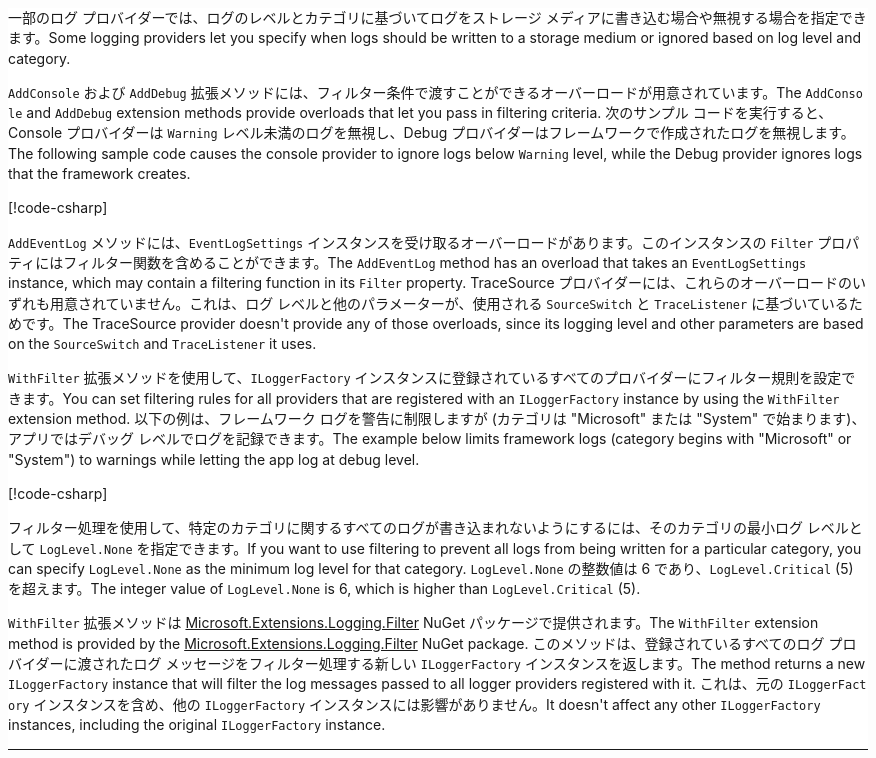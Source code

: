 <span data-ttu-id="f5aa7-316">一部のログ プロバイダーでは、ログのレベルとカテゴリに基づいてログをストレージ メディアに書き込む場合や無視する場合を指定できます。</span><span class="sxs-lookup"><span data-stu-id="f5aa7-316">Some logging providers let you specify when logs should be written to a storage medium or ignored based on log level and category.</span></span>

<span data-ttu-id="f5aa7-317">`AddConsole` および `AddDebug` 拡張メソッドには、フィルター条件で渡すことができるオーバーロードが用意されています。</span><span class="sxs-lookup"><span data-stu-id="f5aa7-317">The `AddConsole` and `AddDebug` extension methods provide overloads that let you pass in filtering criteria.</span></span> <span data-ttu-id="f5aa7-318">次のサンプル コードを実行すると、Console プロバイダーは `Warning` レベル未満のログを無視し、Debug プロバイダーはフレームワークで作成されたログを無視します。</span><span class="sxs-lookup"><span data-stu-id="f5aa7-318">The following sample code causes the console provider to ignore logs below `Warning` level, while the Debug provider ignores logs that the framework creates.</span></span>

[!code-csharp[](index/sample/Startup.cs?name=snippet_AddConsoleAndDebugWithFilter&highlight=6-7)]

<span data-ttu-id="f5aa7-319">`AddEventLog` メソッドには、`EventLogSettings` インスタンスを受け取るオーバーロードがあります。このインスタンスの `Filter` プロパティにはフィルター関数を含めることができます。</span><span class="sxs-lookup"><span data-stu-id="f5aa7-319">The `AddEventLog` method has an overload that takes an `EventLogSettings` instance, which may contain a filtering function in its `Filter` property.</span></span> <span data-ttu-id="f5aa7-320">TraceSource プロバイダーには、これらのオーバーロードのいずれも用意されていません。これは、ログ レベルと他のパラメーターが、使用される `SourceSwitch` と `TraceListener` に基づいているためです。</span><span class="sxs-lookup"><span data-stu-id="f5aa7-320">The TraceSource provider doesn't provide any of those overloads, since its logging level and other parameters are based on the `SourceSwitch` and `TraceListener` it uses.</span></span>

<span data-ttu-id="f5aa7-321">`WithFilter` 拡張メソッドを使用して、`ILoggerFactory` インスタンスに登録されているすべてのプロバイダーにフィルター規則を設定できます。</span><span class="sxs-lookup"><span data-stu-id="f5aa7-321">You can set filtering rules for all providers that are registered with an `ILoggerFactory` instance by using the `WithFilter` extension method.</span></span> <span data-ttu-id="f5aa7-322">以下の例は、フレームワーク ログを警告に制限しますが (カテゴリは "Microsoft" または "System" で始まります)、アプリではデバッグ レベルでログを記録できます。</span><span class="sxs-lookup"><span data-stu-id="f5aa7-322">The example below limits framework logs (category begins with "Microsoft" or "System") to warnings while letting the app log at debug level.</span></span>

[!code-csharp[](index/sample/Startup.cs?name=snippet_FactoryFilter&highlight=6-11)]

<span data-ttu-id="f5aa7-323">フィルター処理を使用して、特定のカテゴリに関するすべてのログが書き込まれないようにするには、そのカテゴリの最小ログ レベルとして `LogLevel.None` を指定できます。</span><span class="sxs-lookup"><span data-stu-id="f5aa7-323">If you want to use filtering to prevent all logs from being written for a particular category, you can specify `LogLevel.None` as the minimum log level for that category.</span></span> <span data-ttu-id="f5aa7-324">`LogLevel.None` の整数値は 6 であり、`LogLevel.Critical` (5) を超えます。</span><span class="sxs-lookup"><span data-stu-id="f5aa7-324">The integer value of `LogLevel.None` is 6, which is higher than `LogLevel.Critical` (5).</span></span>

<span data-ttu-id="f5aa7-325">`WithFilter` 拡張メソッドは [Microsoft.Extensions.Logging.Filter](https://www.nuget.org/packages/Microsoft.Extensions.Logging.Filter) NuGet パッケージで提供されます。</span><span class="sxs-lookup"><span data-stu-id="f5aa7-325">The `WithFilter` extension method is provided by the [Microsoft.Extensions.Logging.Filter](https://www.nuget.org/packages/Microsoft.Extensions.Logging.Filter) NuGet package.</span></span> <span data-ttu-id="f5aa7-326">このメソッドは、登録されているすべてのログ プロバイダーに渡されたログ メッセージをフィルター処理する新しい `ILoggerFactory` インスタンスを返します。</span><span class="sxs-lookup"><span data-stu-id="f5aa7-326">The method returns a new `ILoggerFactory` instance that will filter the log messages passed to all logger providers registered with it.</span></span> <span data-ttu-id="f5aa7-327">これは、元の `ILoggerFactory` インスタンスを含め、他の `ILoggerFactory` インスタンスには影響がありません。</span><span class="sxs-lookup"><span data-stu-id="f5aa7-327">It doesn't affect any other `ILoggerFactory` instances, including the original `ILoggerFactory` instance.</span></span>

---
